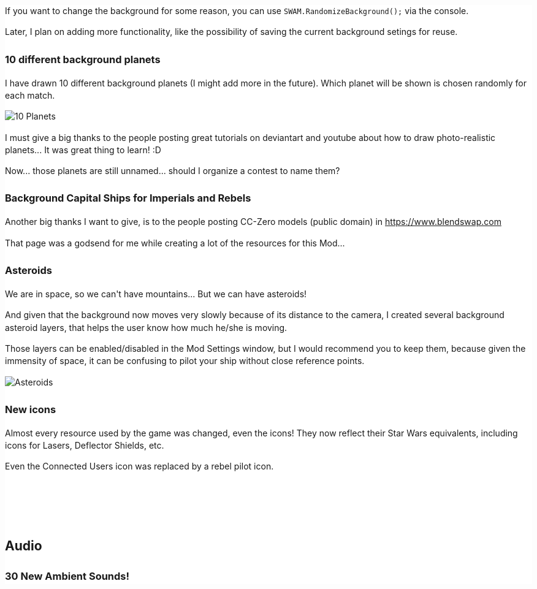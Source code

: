 If you want to change the background for some reason, you can use `SWAM.RandomizeBackground();` via the console.

Later, I plan on adding more functionality, like the possibility of saving the current background setings for reuse.


### 10 different background planets

I have drawn 10 different background planets (I might add more in the future).  Which planet will be shown is chosen randomly for each match.

![10 Planets](https://molesmalo.github.io/StarWarsMod4AirMash/WebResources/10Planets.jpg)

I must give a big thanks to the people posting great tutorials on deviantart and youtube about how to draw photo-realistic planets... It was great thing to learn! :D

Now... those planets are still unnamed... should I organize a contest to name them?


### Background Capital Ships for Imperials and Rebels

Another big thanks I want to give, is to the people posting CC-Zero models (public domain) in https://www.blendswap.com 

That page was a godsend for me while creating a lot of the resources for this Mod...

### Asteroids

We are in space, so we can't have mountains... But we can have asteroids!  

And given that the background now moves very slowly because of its distance to the camera, I created several background asteroid layers, that helps the user know how much he/she is moving.

Those layers can be enabled/disabled in the Mod Settings window, but I would recommend you to keep them, because given the immensity of space, it can be confusing to pilot your ship without close reference points.

![Asteroids](https://molesmalo.github.io/StarWarsMod4AirMash/WebResources/asteroids.jpg)


### New icons

Almost every resource used by the game was changed, even the icons! They now reflect their Star Wars equivalents, including icons for Lasers, Deflector Shields, etc.

Even the Connected Users icon was replaced by a rebel pilot icon.


<br><br>
<br>


## **Audio**

### 30 New Ambient Sounds!
